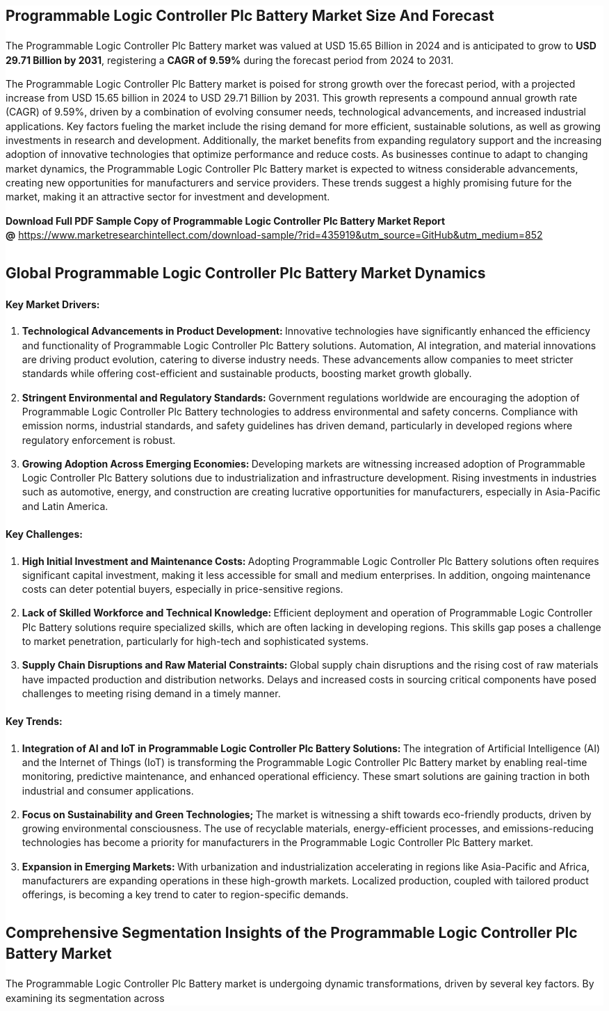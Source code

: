 <h2>Programmable Logic Controller Plc Battery Market Size And Forecast</h2><p>The Programmable Logic Controller Plc Battery market was valued at USD 15.65 Billion in 2024 and is anticipated to grow to <strong>USD 29.71 Billion by 2031</strong>, registering a <strong>CAGR of 9.59%</strong> during the forecast period from 2024 to 2031.</p><p>The Programmable Logic Controller Plc Battery market is poised for strong growth over the forecast period, with a projected increase from USD 15.65 billion in 2024 to USD 29.71 Billion by 2031. This growth represents a compound annual growth rate (CAGR) of 9.59%, driven by a combination of evolving consumer needs, technological advancements, and increased industrial applications. Key factors fueling the market include the rising demand for more efficient, sustainable solutions, as well as growing investments in research and development. Additionally, the market benefits from expanding regulatory support and the increasing adoption of innovative technologies that optimize performance and reduce costs. As businesses continue to adapt to changing market dynamics, the Programmable Logic Controller Plc Battery market is expected to witness considerable advancements, creating new opportunities for manufacturers and service providers. These trends suggest a highly promising future for the market, making it an attractive sector for investment and development.</p><p><strong>Download Full PDF Sample Copy of Programmable Logic Controller Plc Battery Market Report @</strong>&nbsp;<a href="https://www.marketresearchintellect.com/download-sample/?rid=435919&amp;utm_source=GitHub&amp;utm_medium=852">https://www.marketresearchintellect.com/download-sample/?rid=435919&amp;utm_source=GitHub&amp;utm_medium=852</a></p><h2>Global Programmable Logic Controller Plc Battery Market Dynamics</h2><h4><strong>Key Market Drivers:</strong></h4><ol><li><p><strong>Technological Advancements in Product Development:&nbsp;</strong>Innovative technologies have significantly enhanced the efficiency and functionality of Programmable Logic Controller Plc Battery solutions. Automation, AI integration, and material innovations are driving product evolution, catering to diverse industry needs. These advancements allow companies to meet stricter standards while offering cost-efficient and sustainable products, boosting market growth globally.</p></li><li><p><strong>Stringent Environmental and Regulatory Standards:&nbsp;</strong>Government regulations worldwide are encouraging the adoption of Programmable Logic Controller Plc Battery technologies to address environmental and safety concerns. Compliance with emission norms, industrial standards, and safety guidelines has driven demand, particularly in developed regions where regulatory enforcement is robust.</p></li><li><p><strong>Growing Adoption Across Emerging Economies:&nbsp;</strong>Developing markets are witnessing increased adoption of Programmable Logic Controller Plc Battery solutions due to industrialization and infrastructure development. Rising investments in industries such as automotive, energy, and construction are creating lucrative opportunities for manufacturers, especially in Asia-Pacific and Latin America.</p></li></ol><h4><strong>Key Challenges:</strong></h4><ol><li><p><strong>High Initial Investment and Maintenance Costs:&nbsp;</strong>Adopting Programmable Logic Controller Plc Battery solutions often requires significant capital investment, making it less accessible for small and medium enterprises. In addition, ongoing maintenance costs can deter potential buyers, especially in price-sensitive regions.</p></li><li><p><strong>Lack of Skilled Workforce and Technical Knowledge:&nbsp;</strong>Efficient deployment and operation of Programmable Logic Controller Plc Battery solutions require specialized skills, which are often lacking in developing regions. This skills gap poses a challenge to market penetration, particularly for high-tech and sophisticated systems.</p></li><li><p><strong>Supply Chain Disruptions and Raw Material Constraints:&nbsp;</strong>Global supply chain disruptions and the rising cost of raw materials have impacted production and distribution networks. Delays and increased costs in sourcing critical components have posed challenges to meeting rising demand in a timely manner.</p></li></ol><h4><strong>Key Trends:</strong></h4><ol><li><p><strong>Integration of AI and IoT in Programmable Logic Controller Plc Battery Solutions:&nbsp;</strong>The integration of Artificial Intelligence (AI) and the Internet of Things (IoT) is transforming the Programmable Logic Controller Plc Battery market by enabling real-time monitoring, predictive maintenance, and enhanced operational efficiency. These smart solutions are gaining traction in both industrial and consumer applications.</p></li><li><p><strong>Focus on Sustainability and Green Technologies;&nbsp;</strong>The market is witnessing a shift towards eco-friendly products, driven by growing environmental consciousness. The use of recyclable materials, energy-efficient processes, and emissions-reducing technologies has become a priority for manufacturers in the Programmable Logic Controller Plc Battery market.</p></li><li><p><strong>Expansion in Emerging Markets:&nbsp;</strong>With urbanization and industrialization accelerating in regions like Asia-Pacific and Africa, manufacturers are expanding operations in these high-growth markets. Localized production, coupled with tailored product offerings, is becoming a key trend to cater to region-specific demands.</p></li></ol><div class="article-main__content" data-test-id="publishing-text-block"><h2>Comprehensive Segmentation Insights of the Programmable Logic Controller Plc Battery Market</h2><p>The Programmable Logic Controller Plc Battery market is undergoing dynamic transformations, driven by several key factors. By examining its segmentation across